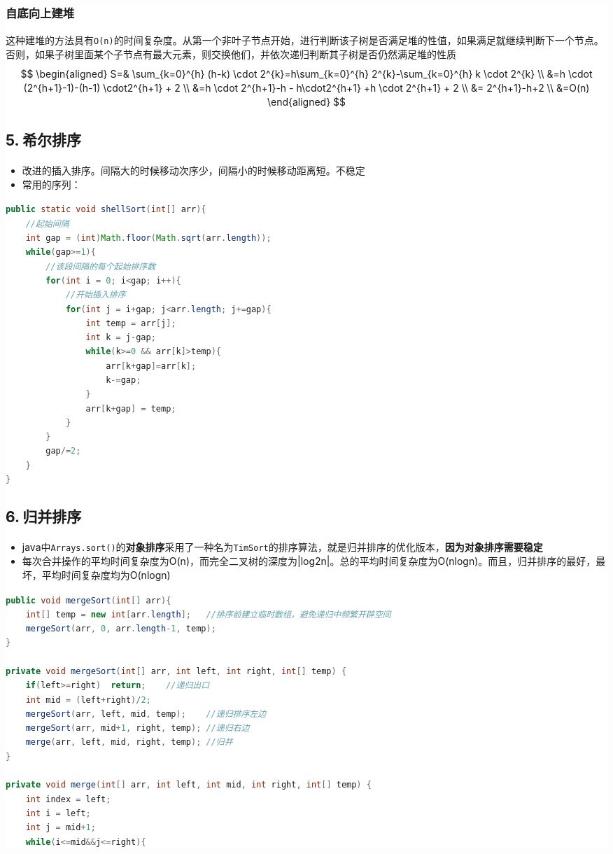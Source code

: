 ### 自底向上建堆

这种建堆的方法具有`O(n)`的时间复杂度。从第一个非叶子节点开始，进行判断该子树是否满足堆的性值，如果满足就继续判断下一个节点。否则，如果子树里面某个子节点有最大元素，则交换他们，并依次递归判断其子树是否仍然满足堆的性质
$$
\begin{aligned}
S=& \sum_{k=0}^{h} (h-k) \cdot 2^{k}=h\sum_{k=0}^{h} 2^{k}-\sum_{k=0}^{h} k \cdot 2^{k} \\
&=h \cdot (2^{h+1}-1)-(h-1) \cdot2^{h+1} + 2 \\
&=h \cdot 2^{h+1}-h - h\cdot2^{h+1} +h \cdot 2^{h+1} + 2 \\
&= 2^{h+1}-h+2 \\
&=O(n)
\end{aligned}
$$


## 5. 希尔排序
- 改进的插入排序。间隔大的时候移动次序少，间隔小的时候移动距离短。不稳定
- 常用的序列：
~~~java
public static void shellSort(int[] arr){
    //起始间隔
    int gap = (int)Math.floor(Math.sqrt(arr.length));
    while(gap>=1){
        //该段间隔的每个起始排序数
        for(int i = 0; i<gap; i++){
            //开始插入排序
            for(int j = i+gap; j<arr.length; j+=gap){
                int temp = arr[j];
                int k = j-gap;
                while(k>=0 && arr[k]>temp){
                    arr[k+gap]=arr[k];
                    k-=gap;
                }
                arr[k+gap] = temp;
            }
        }
        gap/=2;
    }
}
~~~

## 6. 归并排序
- java中`Arrays.sort()`的**对象排序**采用了一种名为`TimSort`的排序算法，就是归并排序的优化版本，**因为对象排序需要稳定**
- 每次合并操作的平均时间复杂度为O(n)，而完全二叉树的深度为|log2n|。总的平均时间复杂度为O(nlogn)。而且，归并排序的最好，最坏，平均时间复杂度均为O(nlogn)
~~~java
public void mergeSort(int[] arr){
    int[] temp = new int[arr.length];   //排序前建立临时数组，避免递归中频繁开辟空间
    mergeSort(arr, 0, arr.length-1, temp);
}

private void mergeSort(int[] arr, int left, int right, int[] temp) {
    if(left>=right)  return;    //递归出口
    int mid = (left+right)/2;
    mergeSort(arr, left, mid, temp);    //递归排序左边
    mergeSort(arr, mid+1, right, temp); //递归右边
    merge(arr, left, mid, right, temp); //归并
}

private void merge(int[] arr, int left, int mid, int right, int[] temp) {
    int index = left;
    int i = left;
    int j = mid+1;
    while(i<=mid&&j<=right){
~~~